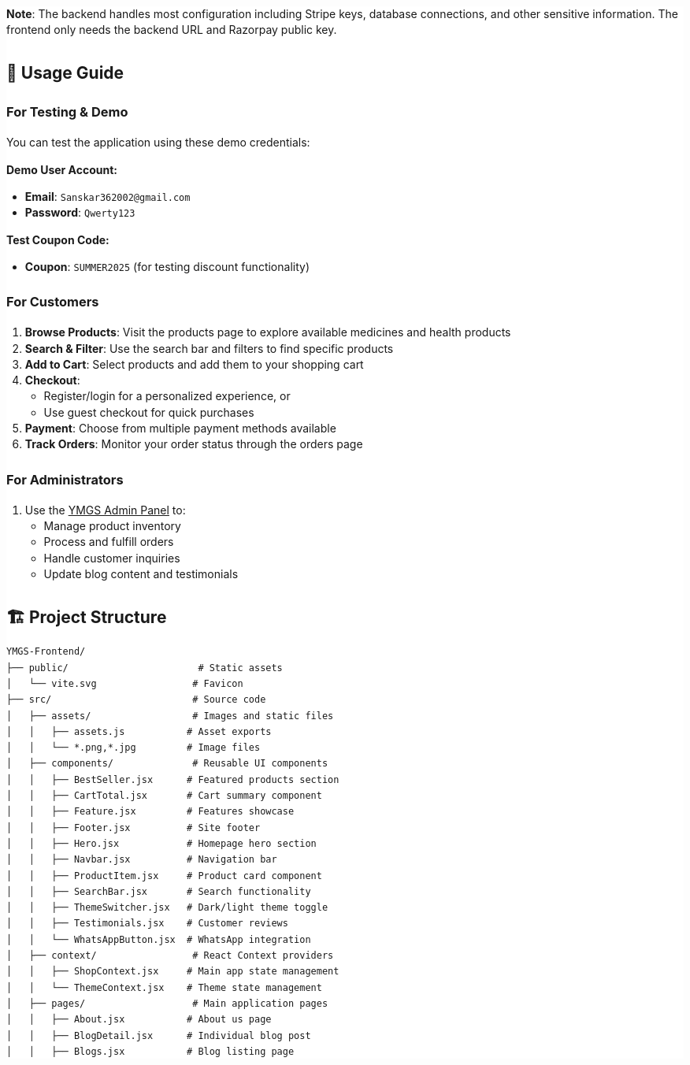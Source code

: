 **Note**: The backend handles most configuration including Stripe keys, database connections, and other sensitive information. The frontend only needs the backend URL and Razorpay public key.

## 🎯 Usage Guide

### For Testing & Demo

You can test the application using these demo credentials:

**Demo User Account:**
- **Email**: `Sanskar362002@gmail.com`
- **Password**: `Qwerty123`

**Test Coupon Code:**
- **Coupon**: `SUMMER2025` (for testing discount functionality)

### For Customers

1. **Browse Products**: Visit the products page to explore available medicines and health products
2. **Search & Filter**: Use the search bar and filters to find specific products
3. **Add to Cart**: Select products and add them to your shopping cart
4. **Checkout**: 
   - Register/login for a personalized experience, or
   - Use guest checkout for quick purchases
5. **Payment**: Choose from multiple payment methods available
6. **Track Orders**: Monitor your order status through the orders page

### For Administrators

1. Use the [YMGS Admin Panel](https://github.com/Sanskargupta0/YMGS-Admin) to:
   - Manage product inventory
   - Process and fulfill orders
   - Handle customer inquiries
   - Update blog content and testimonials

## 🏗️ Project Structure

```
YMGS-Frontend/
├── public/                       # Static assets
│   └── vite.svg                 # Favicon
├── src/                         # Source code
│   ├── assets/                  # Images and static files
│   │   ├── assets.js           # Asset exports
│   │   └── *.png,*.jpg         # Image files
│   ├── components/              # Reusable UI components
│   │   ├── BestSeller.jsx      # Featured products section
│   │   ├── CartTotal.jsx       # Cart summary component
│   │   ├── Feature.jsx         # Features showcase
│   │   ├── Footer.jsx          # Site footer
│   │   ├── Hero.jsx            # Homepage hero section
│   │   ├── Navbar.jsx          # Navigation bar
│   │   ├── ProductItem.jsx     # Product card component
│   │   ├── SearchBar.jsx       # Search functionality
│   │   ├── ThemeSwitcher.jsx   # Dark/light theme toggle
│   │   ├── Testimonials.jsx    # Customer reviews
│   │   └── WhatsAppButton.jsx  # WhatsApp integration
│   ├── context/                 # React Context providers
│   │   ├── ShopContext.jsx     # Main app state management
│   │   └── ThemeContext.jsx    # Theme state management
│   ├── pages/                   # Main application pages
│   │   ├── About.jsx           # About us page
│   │   ├── BlogDetail.jsx      # Individual blog post
│   │   ├── Blogs.jsx           # Blog listing page
```